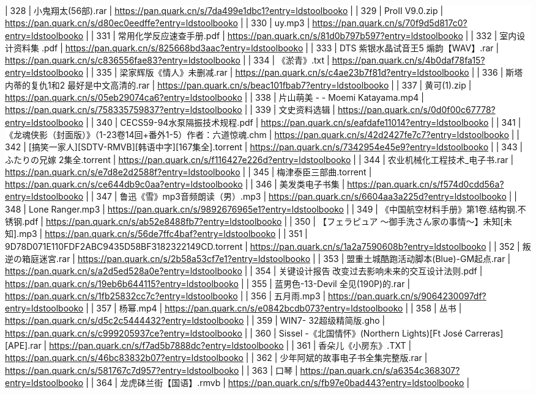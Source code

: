 | 328  | 小鬼翔太(56部).rar                                           | https://pan.quark.cn/s/7da499e1dbc1?entry=ldstoolbooko       |
| 329  | ProII V9.0.zip                                               | https://pan.quark.cn/s/d80ec0eedffe?entry=ldstoolbooko       |
| 330  | uy.mp3                                                       | https://pan.quark.cn/s/70f9d5d817c0?entry=ldstoolbooko       |
| 331  | 常用化学反应速查手册.pdf                                     | https://pan.quark.cn/s/81d0b797b597?entry=ldstoolbooko       |
| 332  | 室内设计资料集 .pdf                                          | https://pan.quark.cn/s/825668bd3aac?entry=ldstoolbooko       |
| 333  | DTS 紫银水晶试音王5 煽韵【WAV】.rar                          | https://pan.quark.cn/s/c836556fae83?entry=ldstoolbooko       |
| 334  | 《淤青》.txt                                                 | https://pan.quark.cn/s/4b0daf78fa15?entry=ldstoolbooko       |
| 335  | 梁家辉版《情人》未删减.rar                                   | https://pan.quark.cn/s/c4ae23b7f81d?entry=ldstoolbooko       |
| 336  | 斯塔内蒂的复仇1和2 最好是中文高清的.rar                      | https://pan.quark.cn/s/beac101fbab7?entry=ldstoolbooko       |
| 337  | 黄可(1).zip                                                  | https://pan.quark.cn/s/05eb29074ca6?entry=ldstoolbooko       |
| 338  | 片山萌美 - - Moemi Katayama.mp4                              | https://pan.quark.cn/s/758335759837?entry=ldstoolbooko       |
| 339  | 文史资料选辑                                                 | https://pan.quark.cn/s/0d0f00c67778?entry=ldstoolbooko       |
| 340  | CECS59-94水泵隔振技术规程.pdf                                | https://pan.quark.cn/s/eafdafe11014?entry=ldstoolbooko       |
| 341  | 《龙魂侠影（封面版）》（1-23卷14回+番外1-5）作者：六道惊魂.chm | https://pan.quark.cn/s/42d2427fe7c7?entry=ldstoolbooko       |
| 342  | [搞笑一家人][SDTV-RMVB][韩语中字][167集全].torrent           | https://pan.quark.cn/s/7342954e45e9?entry=ldstoolbooko       |
| 343  | ふたりの兄嫁 2集全.torrent                                   | https://pan.quark.cn/s/f116427e226d?entry=ldstoolbooko       |
| 344  | 农业机械化工程技术_电子书.rar                                | https://pan.quark.cn/s/e7d8e2d2588f?entry=ldstoolbooko       |
| 345  | 梅津泰臣三部曲.torrent                                       | https://pan.quark.cn/s/ce644db9c0aa?entry=ldstoolbooko       |
| 346  | 美发类电子书集                                               | https://pan.quark.cn/s/f574d0cdd56a?entry=ldstoolbooko       |
| 347  | 鲁迅《雪》mp3音频朗读（男）.mp3                              | https://pan.quark.cn/s/6604aa3a225d?entry=ldstoolbooko       |
| 348  | Lone Ranger.mp3                                              | https://pan.quark.cn/s/9892676965e1?entry=ldstoolbooko       |
| 349  | 《中国航空材料手册》第1卷.结构钢.不锈钢.pdf                  | https://pan.quark.cn/s/ab52e8488fb7?entry=ldstoolbooko       |
| 350  | 【フェラピュア ～御手洗さん家の事情～】未知[未知].mp3        | https://pan.quark.cn/s/56de7ffc4baf?entry=ldstoolbooko       |
| 351  | 9D78D071E110FDF2ABC9435D58BF3182322149CD.torrent             | https://pan.quark.cn/s/1a2a7590608b?entry=ldstoolbooko       |
| 352  | 叛逆の箱庭迷宮.rar                                           | https://pan.quark.cn/s/2b58a53cf7e1?entry=ldstoolbooko       |
| 353  | 盟重土城酷跑活动脚本(Blue)-GM起点.rar                        | https://pan.quark.cn/s/a2d5ed528a0e?entry=ldstoolbooko       |
| 354  | 关键设计报告 改变过去影响未来的交互设计法则.pdf              | https://pan.quark.cn/s/19eb6b644115?entry=ldstoolbooko       |
| 355  | 蓝男色-13-Devil 全见(190P)的.rar                             | https://pan.quark.cn/s/1fb25832cc7c?entry=ldstoolbooko       |
| 356  | 五月雨.mp3                                                   | https://pan.quark.cn/s/9064230097df?entry=ldstoolbooko       |
| 357  | 杨幂.mp4                                                     | https://pan.quark.cn/s/e0842bcdb073?entry=ldstoolbooko       |
| 358  | 丛书                                                         | https://pan.quark.cn/s/d5c2c5444432?entry=ldstoolbooko       |
| 359  | WIN7- 32超级精简版.gho                                       | https://pan.quark.cn/s/c999205937ce?entry=ldstoolbooko       |
| 360  | Sissel -《北国情怀》(Northern Lights)[Ft José Carreras][APE].rar | https://pan.quark.cn/s/f7ad5b7888dc?entry=ldstoolbooko       |
| 361  | 香朵儿《小房东》.TXT                                         | https://pan.quark.cn/s/46bc83832b07?entry=ldstoolbooko       |
| 362  | 少年阿斌的故事电子书全集完整版.rar                           | https://pan.quark.cn/s/581767c7d957?entry=ldstoolbooko       |
| 363  | 口琴                                                         | https://pan.quark.cn/s/a6354c368307?entry=ldstoolbooko       |
| 364  | 龙虎砵兰街【国语】.rmvb                                      | https://pan.quark.cn/s/fb97e0bad443?entry=ldstoolbooko       |